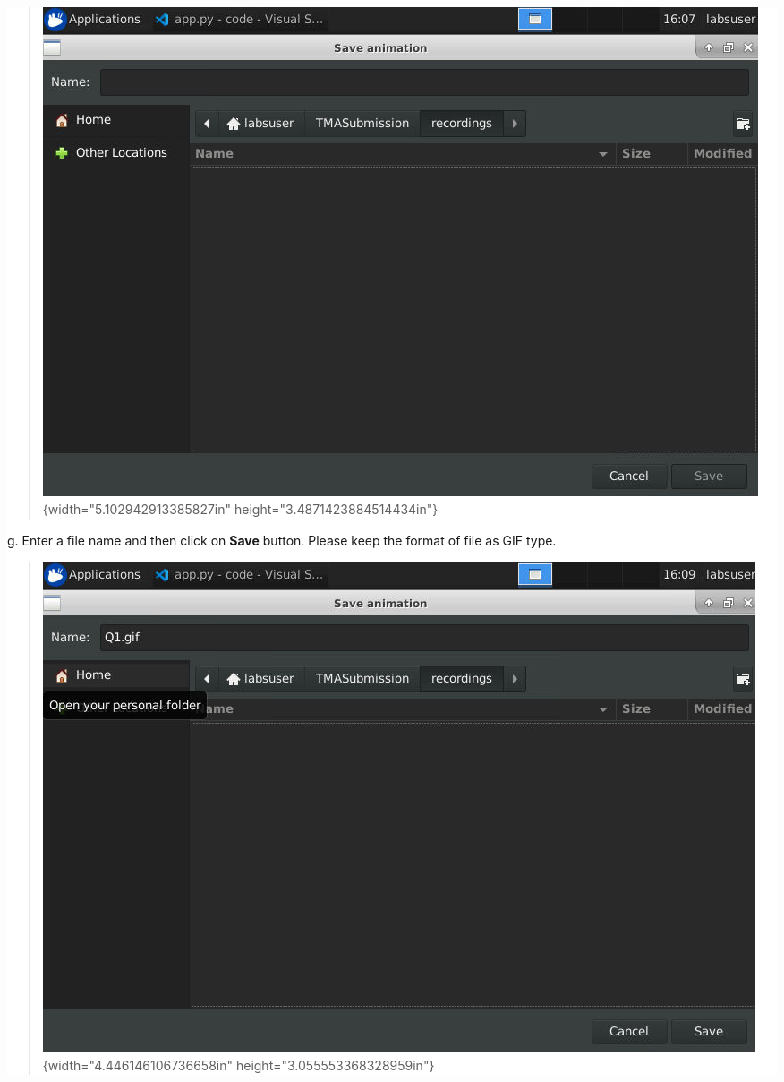 > ![](./myMediaFolder/media/image90.png){width="5.102942913385827in"
> height="3.4871423884514434in"}

g.  Enter a file name and then click on **Save** button. Please keep the
    format of file as GIF type.

> ![](./myMediaFolder/media/image91.png){width="4.446146106736658in"
> height="3.055553368328959in"}
